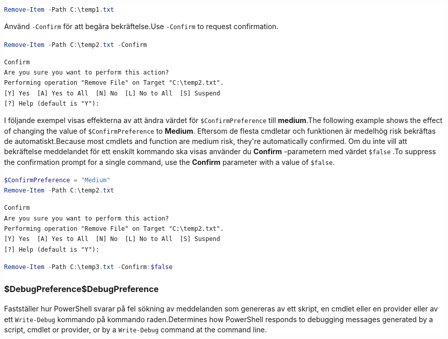 ```powershell
Remove-Item -Path C:\temp1.txt
```

<span data-ttu-id="ccf2b-191">Använd `-Confirm` för att begära bekräftelse.</span><span class="sxs-lookup"><span data-stu-id="ccf2b-191">Use `-Confirm` to request confirmation.</span></span>

```powershell
Remove-Item -Path C:\temp2.txt -Confirm
```

```Output
Confirm
Are you sure you want to perform this action?
Performing operation "Remove File" on Target "C:\temp2.txt".
[Y] Yes  [A] Yes to All  [N] No  [L] No to All  [S] Suspend
[?] Help (default is "Y"):
```

<span data-ttu-id="ccf2b-192">I följande exempel visas effekterna av att ändra värdet för `$ConfirmPreference` till **medium**.</span><span class="sxs-lookup"><span data-stu-id="ccf2b-192">The following example shows the effect of changing the value of `$ConfirmPreference` to **Medium**.</span></span> <span data-ttu-id="ccf2b-193">Eftersom de flesta cmdletar och funktionen är medelhög risk bekräftas de automatiskt.</span><span class="sxs-lookup"><span data-stu-id="ccf2b-193">Because most cmdlets and function are medium risk, they're automatically confirmed.</span></span> <span data-ttu-id="ccf2b-194">Om du inte vill att bekräftelse meddelandet för ett enskilt kommando ska visas använder du **Confirm** -parametern med värdet `$false` .</span><span class="sxs-lookup"><span data-stu-id="ccf2b-194">To suppress the confirmation prompt for a single command, use the **Confirm** parameter with a value of `$false`.</span></span>

```powershell
$ConfirmPreference = "Medium"
Remove-Item -Path C:\temp2.txt
```

```Output
Confirm
Are you sure you want to perform this action?
Performing operation "Remove File" on Target "C:\temp2.txt".
[Y] Yes  [A] Yes to All  [N] No  [L] No to All  [S] Suspend
[?] Help (default is "Y"):
```

```powershell
Remove-Item -Path C:\temp3.txt -Confirm:$false
```

### <a name="debugpreference"></a><span data-ttu-id="ccf2b-195">\$DebugPreference</span><span class="sxs-lookup"><span data-stu-id="ccf2b-195">\$DebugPreference</span></span>

<span data-ttu-id="ccf2b-196">Fastställer hur PowerShell svarar på fel sökning av meddelanden som genereras av ett skript, en cmdlet eller en provider eller av ett `Write-Debug` kommando på kommando raden.</span><span class="sxs-lookup"><span data-stu-id="ccf2b-196">Determines how PowerShell responds to debugging messages generated by a script, cmdlet or provider, or by a `Write-Debug` command at the command line.</span></span>
